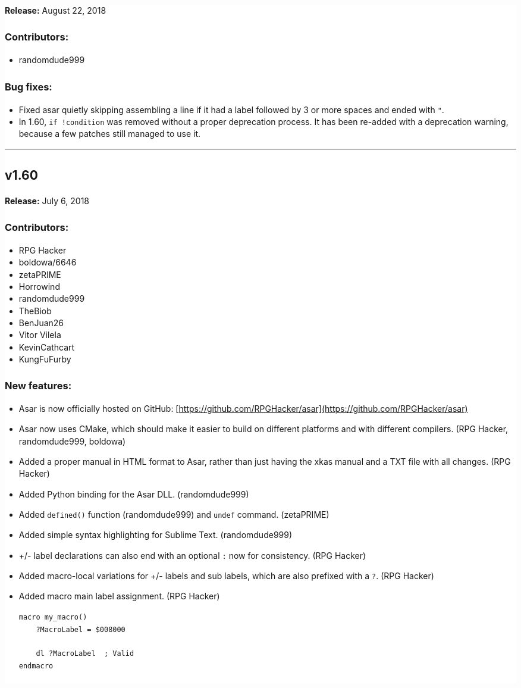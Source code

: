 **Release:** August 22, 2018

### Contributors:

-   randomdude999

### Bug fixes:

-   Fixed asar quietly skipping assembling a line if it had a label followed by 3 or more spaces and ended with `"`.
-   In 1.60, `if !condition` was removed without a proper deprecation process. It has been re-added with a deprecation warning, because a few patches still managed to use it.

- - -

## v1.60

**Release:** July 6, 2018

### Contributors:

-   RPG Hacker
-   boldowa/6646
-   zetaPRIME
-   Horrowind
-   randomdude999
-   TheBiob
-   BenJuan26
-   Vitor Vilela
-   KevinCathcart
-   KungFuFurby

### New features:

-   Asar is now officially hosted on GitHub: [https://github.com/RPGHacker/asar](https://github.com/RPGHacker/asar)
-   Asar now uses CMake, which should make it easier to build on different platforms and with different compilers. (RPG Hacker, randomdude999, boldowa)
-   Added a proper manual in HTML format to Asar, rather than just having the xkas manual and a TXT file with all changes. (RPG Hacker)
-   Added Python binding for the Asar DLL. (randomdude999)
-   Added `defined()` function (randomdude999) and `undef` command. (zetaPRIME)
-   Added simple syntax highlighting for Sublime Text. (randomdude999)
-   +/- label declarations can also end with an optional `:` now for consistency. (RPG Hacker)
-   Added macro-local variations for +/- labels and sub labels, which are also prefixed with a `?`. (RPG Hacker)
-   Added macro main label assignment. (RPG Hacker)
    
    ```asar
    macro my_macro()
        ?MacroLabel = $008000
        
        dl ?MacroLabel  ; Valid
    endmacro
    